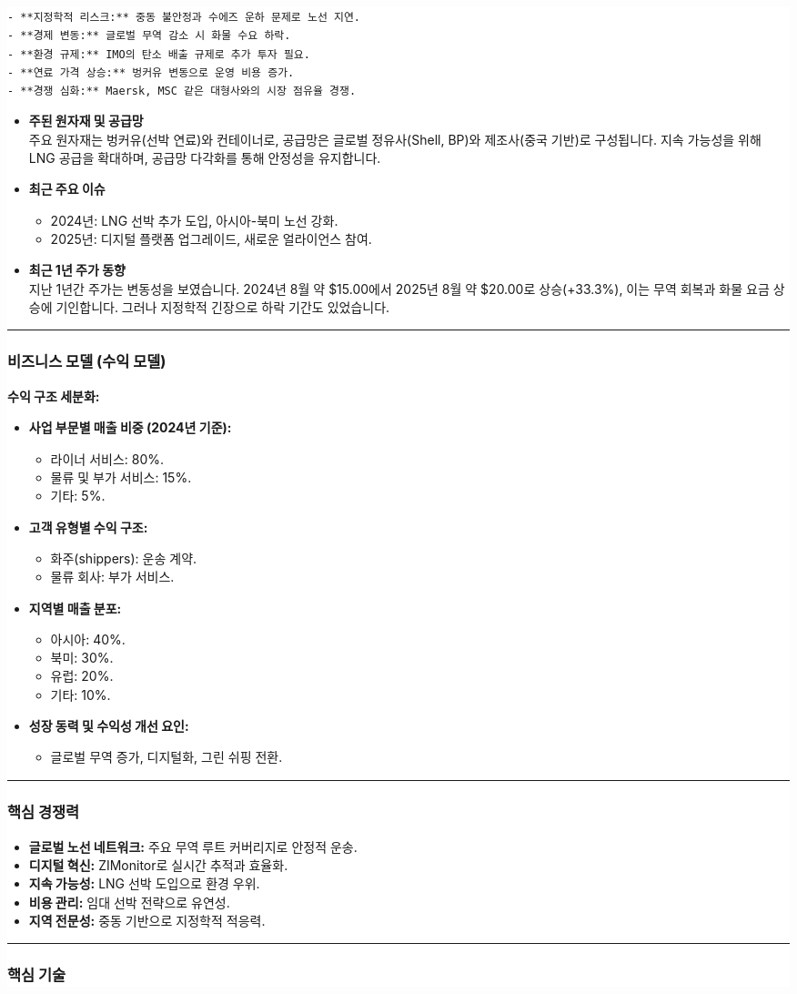     - **지정학적 리스크:** 중동 불안정과 수에즈 운하 문제로 노선 지연.
    - **경제 변동:** 글로벌 무역 감소 시 화물 수요 하락.
    - **환경 규제:** IMO의 탄소 배출 규제로 추가 투자 필요.
    - **연료 가격 상승:** 벙커유 변동으로 운영 비용 증가.
    - **경쟁 심화:** Maersk, MSC 같은 대형사와의 시장 점유율 경쟁.

- **주된 원자재 및 공급망**  
    주요 원자재는 벙커유(선박 연료)와 컨테이너로, 공급망은 글로벌 정유사(Shell, BP)와 제조사(중국 기반)로 구성됩니다. 지속 가능성을 위해 LNG 공급을 확대하며, 공급망 다각화를 통해 안정성을 유지합니다.
    
- **최근 주요 이슈**
    - 2024년: LNG 선박 추가 도입, 아시아-북미 노선 강화.
    - 2025년: 디지털 플랫폼 업그레이드, 새로운 얼라이언스 참여.

- **최근 1년 주가 동향**  
    지난 1년간 주가는 변동성을 보였습니다. 2024년 8월 약 $15.00에서 2025년 8월 약 $20.00로 상승(+33.3%), 이는 무역 회복과 화물 요금 상승에 기인합니다. 그러나 지정학적 긴장으로 하락 기간도 있었습니다.
    

---

### 비즈니스 모델 (수익 모델)

**수익 구조 세분화:**

- **사업 부문별 매출 비중 (2024년 기준):**
    - 라이너 서비스: 80%.
    - 물류 및 부가 서비스: 15%.
    - 기타: 5%.

- **고객 유형별 수익 구조:**
    - 화주(shippers): 운송 계약.
    - 물류 회사: 부가 서비스.

- **지역별 매출 분포:**
    - 아시아: 40%.
    - 북미: 30%.
    - 유럽: 20%.
    - 기타: 10%.

- **성장 동력 및 수익성 개선 요인:**
    - 글로벌 무역 증가, 디지털화, 그린 쉬핑 전환.

---

### 핵심 경쟁력

- **글로벌 노선 네트워크:** 주요 무역 루트 커버리지로 안정적 운송.
- **디지털 혁신:** ZIMonitor로 실시간 추적과 효율화.
- **지속 가능성:** LNG 선박 도입으로 환경 우위.
- **비용 관리:** 임대 선박 전략으로 유연성.
- **지역 전문성:** 중동 기반으로 지정학적 적응력.

---

### 핵심 기술
